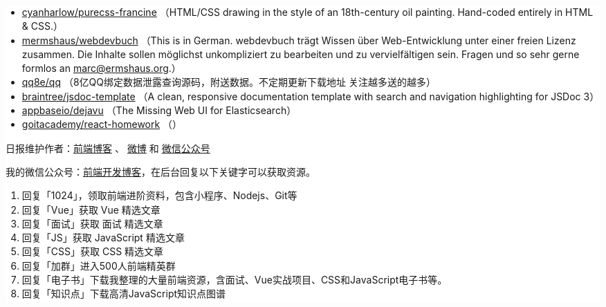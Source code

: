 * [cyanharlow/purecss-francine](https://github.com/cyanharlow/purecss-francine) （HTML/CSS drawing in the style of an 18th-century oil painting. Hand-coded entirely in HTML &amp; CSS.）
* [mermshaus/webdevbuch](https://github.com/mermshaus/webdevbuch) （This is in German. webdevbuch trägt Wissen über Web-Entwicklung unter einer freien Lizenz zusammen. Die Inhalte sollen möglichst unkompliziert zu bearbeiten und zu vervielfältigen sein. Fragen und so sehr gerne formlos an marc@ermshaus.org.）
* [qq8e/qq](https://github.com/qq8e/qq) （8亿QQ绑定数据泄露查询源码，附送数据。不定期更新下载地址 关注越多送的越多）
* [braintree/jsdoc-template](https://github.com/braintree/jsdoc-template) （A clean, responsive documentation template with search and navigation highlighting for JSDoc 3）
* [appbaseio/dejavu](https://github.com/appbaseio/dejavu) （The Missing Web UI for Elasticsearch）
* [goitacademy/react-homework](https://github.com/goitacademy/react-homework) （）


日报维护作者：[前端博客](https://qdkfweb.cn/) 、 [微博](https://qdkfweb.cn/go/weibo) 和 [微信公众号](https://open.weixin.qq.com/qr/code?username=caibaojian_com)

我的微信公众号：[前端开发博客](https://open.weixin.qq.com/qr/code?username=caibaojian_com)，在后台回复以下关键字可以获取资源。

1. 回复「1024」，领取前端进阶资料，包含小程序、Nodejs、Git等
2. 回复「Vue」获取 Vue 精选文章
3. 回复「面试」获取 面试 精选文章
4. 回复「JS」获取 JavaScript 精选文章
5. 回复「CSS」获取 CSS 精选文章
6. 回复「加群」进入500人前端精英群
7. 回复「电子书」下载我整理的大量前端资源，含面试、Vue实战项目、CSS和JavaScript电子书等。
8. 回复「知识点」下载高清JavaScript知识点图谱
